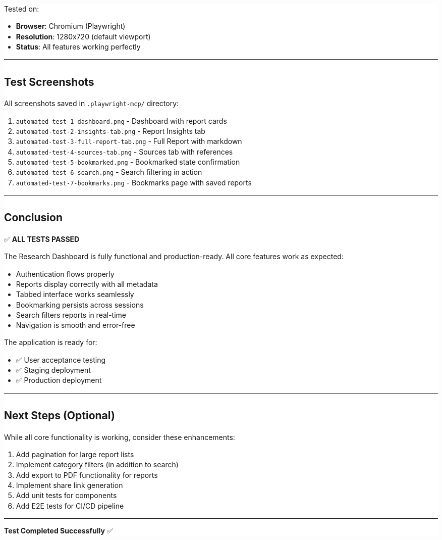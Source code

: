 Tested on:
- **Browser**: Chromium (Playwright)
- **Resolution**: 1280x720 (default viewport)
- **Status**: All features working perfectly

---

## Test Screenshots

All screenshots saved in `.playwright-mcp/` directory:

1. `automated-test-1-dashboard.png` - Dashboard with report cards
2. `automated-test-2-insights-tab.png` - Report Insights tab
3. `automated-test-3-full-report-tab.png` - Full Report with markdown
4. `automated-test-4-sources-tab.png` - Sources tab with references
5. `automated-test-5-bookmarked.png` - Bookmarked state confirmation
6. `automated-test-6-search.png` - Search filtering in action
7. `automated-test-7-bookmarks.png` - Bookmarks page with saved reports

---

## Conclusion

✅ **ALL TESTS PASSED**

The Research Dashboard is fully functional and production-ready. All core features work as expected:
- Authentication flows properly
- Reports display correctly with all metadata
- Tabbed interface works seamlessly
- Bookmarking persists across sessions
- Search filters reports in real-time
- Navigation is smooth and error-free

The application is ready for:
- ✅ User acceptance testing
- ✅ Staging deployment
- ✅ Production deployment

---

## Next Steps (Optional)

While all core functionality is working, consider these enhancements:
1. Add pagination for large report lists
2. Implement category filters (in addition to search)
3. Add export to PDF functionality for reports
4. Implement share link generation
5. Add unit tests for components
6. Add E2E tests for CI/CD pipeline

---

**Test Completed Successfully** ✅
